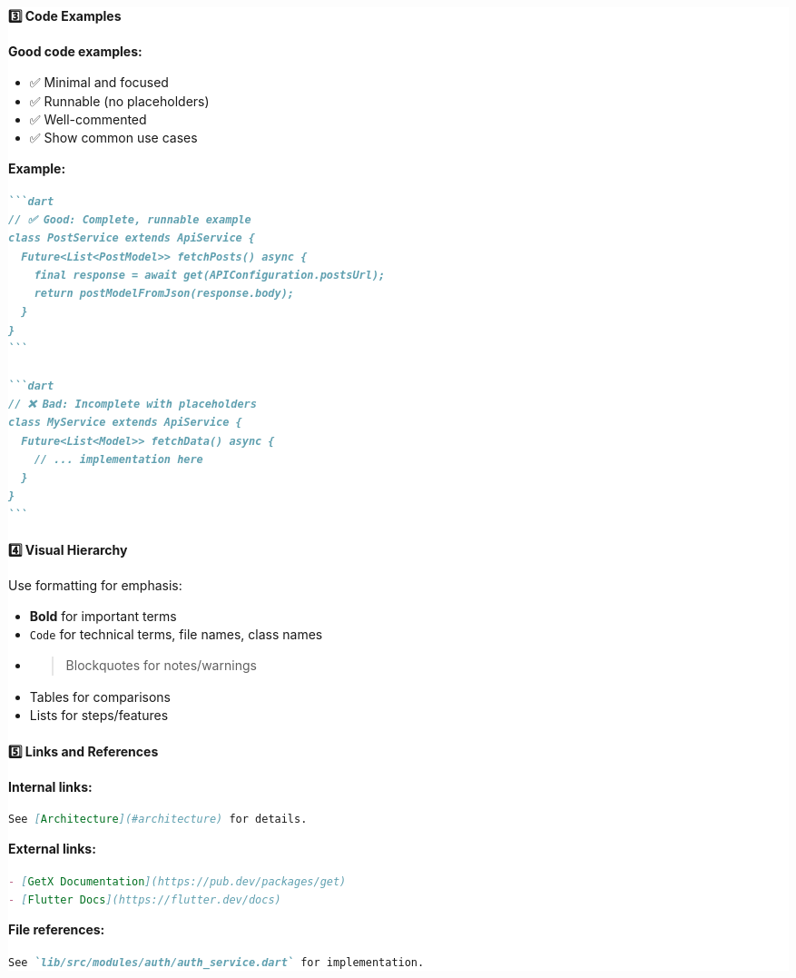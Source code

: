 #### 3️⃣ Code Examples

**Good code examples:**
- ✅ Minimal and focused
- ✅ Runnable (no placeholders)
- ✅ Well-commented
- ✅ Show common use cases

**Example:**
````markdown
```dart
// ✅ Good: Complete, runnable example
class PostService extends ApiService {
  Future<List<PostModel>> fetchPosts() async {
    final response = await get(APIConfiguration.postsUrl);
    return postModelFromJson(response.body);
  }
}
```

```dart
// ❌ Bad: Incomplete with placeholders
class MyService extends ApiService {
  Future<List<Model>> fetchData() async {
    // ... implementation here
  }
}
```
````

#### 4️⃣ Visual Hierarchy

Use formatting for emphasis:
- **Bold** for important terms
- `Code` for technical terms, file names, class names
- > Blockquotes for notes/warnings
- Tables for comparisons
- Lists for steps/features

#### 5️⃣ Links and References

**Internal links:**
```markdown
See [Architecture](#architecture) for details.
```

**External links:**
```markdown
- [GetX Documentation](https://pub.dev/packages/get)
- [Flutter Docs](https://flutter.dev/docs)
```

**File references:**
```markdown
See `lib/src/modules/auth/auth_service.dart` for implementation.
```
